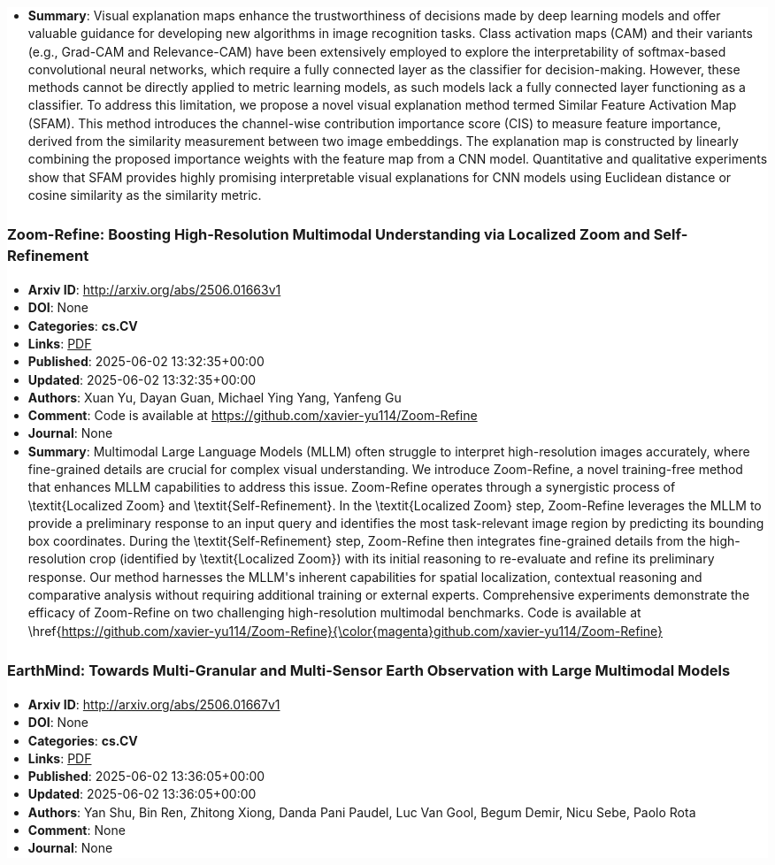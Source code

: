 - **Summary**: Visual explanation maps enhance the trustworthiness of decisions made by deep learning models and offer valuable guidance for developing new algorithms in image recognition tasks. Class activation maps (CAM) and their variants (e.g., Grad-CAM and Relevance-CAM) have been extensively employed to explore the interpretability of softmax-based convolutional neural networks, which require a fully connected layer as the classifier for decision-making. However, these methods cannot be directly applied to metric learning models, as such models lack a fully connected layer functioning as a classifier. To address this limitation, we propose a novel visual explanation method termed Similar Feature Activation Map (SFAM). This method introduces the channel-wise contribution importance score (CIS) to measure feature importance, derived from the similarity measurement between two image embeddings. The explanation map is constructed by linearly combining the proposed importance weights with the feature map from a CNN model. Quantitative and qualitative experiments show that SFAM provides highly promising interpretable visual explanations for CNN models using Euclidean distance or cosine similarity as the similarity metric.



### Zoom-Refine: Boosting High-Resolution Multimodal Understanding via Localized Zoom and Self-Refinement
- **Arxiv ID**: http://arxiv.org/abs/2506.01663v1
- **DOI**: None
- **Categories**: **cs.CV**
- **Links**: [PDF](http://arxiv.org/pdf/2506.01663v1)
- **Published**: 2025-06-02 13:32:35+00:00
- **Updated**: 2025-06-02 13:32:35+00:00
- **Authors**: Xuan Yu, Dayan Guan, Michael Ying Yang, Yanfeng Gu
- **Comment**: Code is available at https://github.com/xavier-yu114/Zoom-Refine
- **Journal**: None
- **Summary**: Multimodal Large Language Models (MLLM) often struggle to interpret high-resolution images accurately, where fine-grained details are crucial for complex visual understanding. We introduce Zoom-Refine, a novel training-free method that enhances MLLM capabilities to address this issue. Zoom-Refine operates through a synergistic process of \textit{Localized Zoom} and \textit{Self-Refinement}. In the \textit{Localized Zoom} step, Zoom-Refine leverages the MLLM to provide a preliminary response to an input query and identifies the most task-relevant image region by predicting its bounding box coordinates. During the \textit{Self-Refinement} step, Zoom-Refine then integrates fine-grained details from the high-resolution crop (identified by \textit{Localized Zoom}) with its initial reasoning to re-evaluate and refine its preliminary response. Our method harnesses the MLLM's inherent capabilities for spatial localization, contextual reasoning and comparative analysis without requiring additional training or external experts. Comprehensive experiments demonstrate the efficacy of Zoom-Refine on two challenging high-resolution multimodal benchmarks. Code is available at \href{https://github.com/xavier-yu114/Zoom-Refine}{\color{magenta}github.com/xavier-yu114/Zoom-Refine}



### EarthMind: Towards Multi-Granular and Multi-Sensor Earth Observation with Large Multimodal Models
- **Arxiv ID**: http://arxiv.org/abs/2506.01667v1
- **DOI**: None
- **Categories**: **cs.CV**
- **Links**: [PDF](http://arxiv.org/pdf/2506.01667v1)
- **Published**: 2025-06-02 13:36:05+00:00
- **Updated**: 2025-06-02 13:36:05+00:00
- **Authors**: Yan Shu, Bin Ren, Zhitong Xiong, Danda Pani Paudel, Luc Van Gool, Begum Demir, Nicu Sebe, Paolo Rota
- **Comment**: None
- **Journal**: None